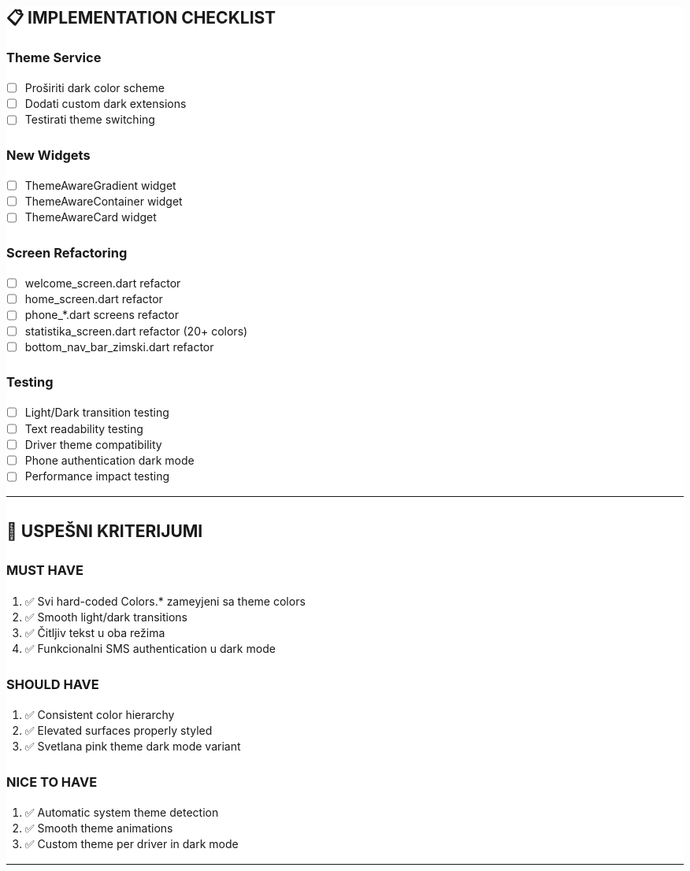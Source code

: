 
## 📋 **IMPLEMENTATION CHECKLIST**

### **Theme Service** 
- [ ] Proširiti dark color scheme
- [ ] Dodati custom dark extensions
- [ ] Testirati theme switching

### **New Widgets**
- [ ] ThemeAwareGradient widget
- [ ] ThemeAwareContainer widget  
- [ ] ThemeAwareCard widget

### **Screen Refactoring**
- [ ] welcome_screen.dart refactor
- [ ] home_screen.dart refactor
- [ ] phone_*.dart screens refactor
- [ ] statistika_screen.dart refactor (20+ colors)
- [ ] bottom_nav_bar_zimski.dart refactor

### **Testing**
- [ ] Light/Dark transition testing
- [ ] Text readability testing
- [ ] Driver theme compatibility
- [ ] Phone authentication dark mode
- [ ] Performance impact testing

---

## 🎯 **USPEŠNI KRITERIJUMI**

### **MUST HAVE**
1. ✅ Svi hard-coded Colors.* zameyjeni sa theme colors
2. ✅ Smooth light/dark transitions
3. ✅ Čitljiv tekst u oba režima
4. ✅ Funkcionalni SMS authentication u dark mode

### **SHOULD HAVE**
1. ✅ Consistent color hierarchy
2. ✅ Elevated surfaces properly styled
3. ✅ Svetlana pink theme dark mode variant

### **NICE TO HAVE**
1. ✅ Automatic system theme detection
2. ✅ Smooth theme animations
3. ✅ Custom theme per driver in dark mode

---
